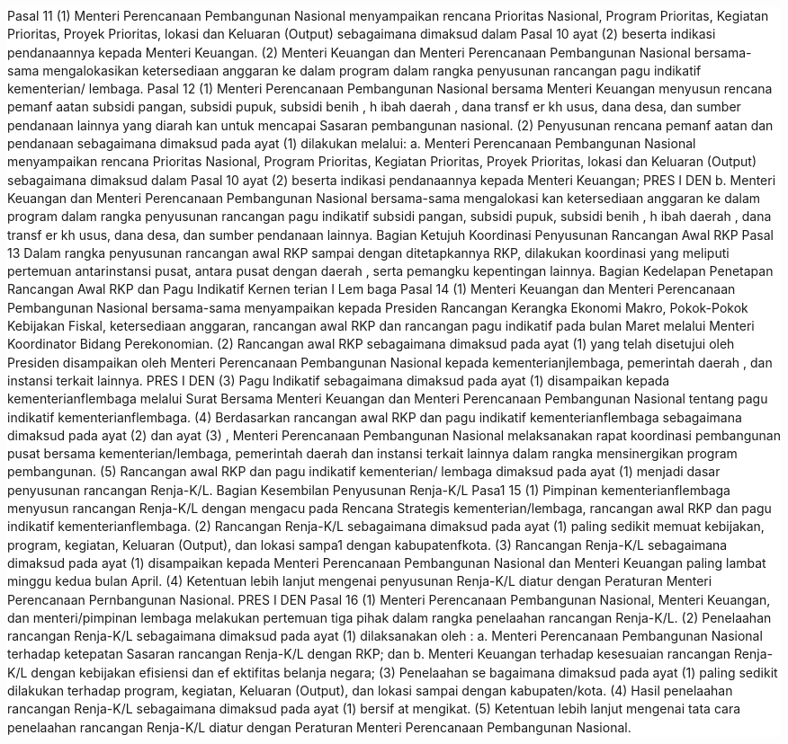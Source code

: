 Pasal 11
(1) Menteri Perencanaan Pembangunan Nasional menyampaikan rencana Prioritas Nasional, Program Prioritas, Kegiatan Prioritas, Proyek Prioritas, lokasi dan Keluaran (Output) sebagaimana dimaksud dalam Pasal 10 ayat (2) beserta indikasi pendanaannya kepada Menteri Keuangan.
(2) Menteri Keuangan dan Menteri Perencanaan Pembangunan Nasional bersama-sama mengalokasikan ketersediaan anggaran ke dalam program dalam rangka penyusunan rancangan pagu indikatif kementerian/ lembaga.
Pasal 12
(1) Menteri Perencanaan Pembangunan Nasional bersama Menteri Keuangan menyusun rencana pemanf aatan subsidi pangan, subsidi pupuk, subsidi benih , h ibah daerah , dana transf er kh usus, dana desa, dan sumber pendanaan lainnya yang diarah kan untuk mencapai Sasaran pembangunan nasional.
(2) Penyusunan rencana pemanf aatan dan pendanaan sebagaimana dimaksud pada ayat (1) dilakukan melalui:
a. Menteri Perencanaan Pembangunan Nasional menyampaikan rencana Prioritas Nasional, Program Prioritas, Kegiatan Prioritas, Proyek Prioritas, lokasi dan Keluaran (Output) sebagaimana dimaksud dalam Pasal 10 ayat (2) beserta indikasi pendanaannya kepada Menteri Keuangan; PRES I DEN b. Menteri Keuangan dan Menteri Perencanaan Pembangunan Nasional bersama-sama mengalokasi­ kan ketersediaan anggaran ke dalam program dalam rangka penyusunan rancangan pagu indikatif subsidi pangan, subsidi pupuk, subsidi benih , h ibah daerah , dana transf er kh usus, dana desa, dan sumber pendanaan lainnya.
Bagian Ketujuh Koordinasi Penyusunan Rancangan Awal RKP
Pasal 13
Dalam rangka penyusunan rancangan awal RKP sampai dengan ditetapkannya RKP, dilakukan koordinasi yang meliputi pertemuan antarinstansi pusat, antara pusat dengan daerah , serta pemangku kepentingan lainnya.
Bagian Kedelapan Penetapan Rancangan Awal RKP dan Pagu Indikatif Kernen terian I Lem baga
Pasal 14
(1) Menteri Keuangan dan Menteri Perencanaan Pembangunan Nasional bersama-sama menyampaikan kepada Presiden Rancangan Kerangka Ekonomi Makro, Pokok-Pokok Kebijakan Fiskal, ketersediaan anggaran, rancangan awal RKP dan rancangan pagu indikatif pada bulan Maret melalui Menteri Koordinator Bidang Perekonomian.
(2) Rancangan awal RKP sebagaimana dimaksud pada ayat (1) yang telah disetujui oleh Presiden disampaikan oleh Menteri Perencanaan Pembangunan Nasional kepada kementerianjlembaga, pemerintah daerah , dan instansi terkait lainnya. PRES I DEN (3) Pagu Indikatif sebagaimana dimaksud pada ayat (1) disampaikan kepada kementerianflembaga melalui Surat Bersama Menteri Keuangan dan Menteri Perencanaan Pembangunan Nasional tentang pagu indikatif kementerianflembaga.
(4) Berdasarkan rancangan awal RKP dan pagu indikatif kementerianflembaga sebagaimana dimaksud pada ayat (2) dan ayat (3) , Menteri Perencanaan Pembangunan Nasional melaksanakan rapat koordinasi pembangunan pusat bersama kementerian/lembaga, pemerintah daerah dan instansi terkait lainnya dalam rangka mensinergikan program pembangunan.
(5) Rancangan awal RKP dan pagu indikatif kementerian/ lembaga dimaksud pada ayat (1) menjadi dasar penyusunan rancangan Renja-K/L.
Bagian Kesembilan Penyusunan Renja-K/L Pasa1 15 (1) Pimpinan kementerianflembaga menyusun rancangan Renja-K/L dengan mengacu pada Rencana Strategis kementerian/lembaga, rancangan awal RKP dan pagu indikatif kementerianflembaga.
(2) Rancangan Renja-K/L sebagaimana dimaksud pada ayat (1) paling sedikit memuat kebijakan, program, kegiatan, Keluaran (Output), dan lokasi sampa1 dengan kabupatenfkota.
(3) Rancangan Renja-K/L sebagaimana dimaksud pada ayat (1) disampaikan kepada Menteri Perencanaan Pembangunan Nasional dan Menteri Keuangan paling lambat minggu kedua bulan April.
(4) Ketentuan lebih lanjut mengenai penyusunan Renja-K/L diatur dengan Peraturan Menteri Perencanaan Pernbangunan Nasional. PRES I DEN
Pasal 16
(1) Menteri Perencanaan Pembangunan Nasional, Menteri Keuangan, dan menteri/pimpinan lembaga melakukan pertemuan tiga pihak dalam rangka penelaahan rancangan Renja-K/L.
(2) Penelaahan rancangan Renja-K/L sebagaimana dimaksud pada ayat (1) dilaksanakan oleh :
a. Menteri Perencanaan Pembangunan Nasional terhadap ketepatan Sasaran rancangan Renja-K/L dengan RKP; dan
b. Menteri Keuangan terhadap kesesuaian rancangan Renja-K/L dengan kebijakan efisiensi dan ef ektifitas belanja negara;
(3) Penelaahan se bagaimana dimaksud pada ayat (1) paling sedikit dilakukan terhadap program, kegiatan, Keluaran (Output), dan lokasi sampai dengan kabupaten/kota.
(4) Hasil penelaahan rancangan Renja-K/L sebagaimana dimaksud pada ayat (1) bersif at mengikat.
(5) Ketentuan lebih lanjut mengenai tata cara penelaahan rancangan Renja-K/L diatur dengan Peraturan Menteri Perencanaan Pembangunan Nasional.